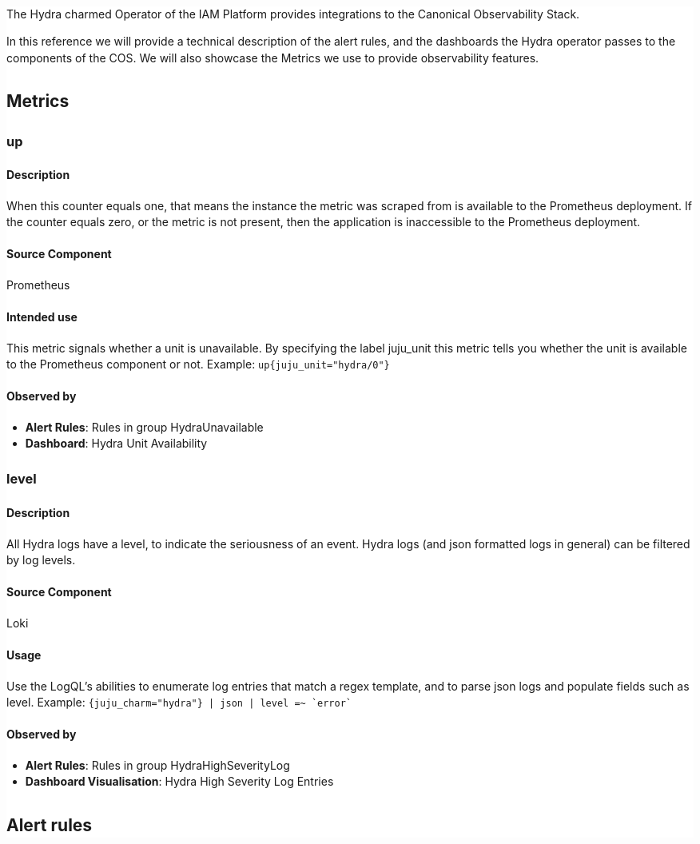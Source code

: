 The Hydra charmed Operator of the IAM Platform provides integrations to the Canonical Observability Stack.

In this reference we will provide a technical description of the alert rules, and the dashboards the Hydra operator passes to the components of the COS. We will also showcase the Metrics we use to provide observability features.


## Metrics

### up
#### Description

When this counter equals one, that means the instance the metric was scraped from is available to the Prometheus deployment. If the counter equals zero, or the metric is not present, then the application is inaccessible to the Prometheus deployment.

#### Source Component

Prometheus

#### Intended use

This metric signals whether a unit is unavailable. By specifying the label juju_unit this metric tells you whether the unit is available to the Prometheus component or not. Example: ```up{juju_unit="hydra/0"}```

#### Observed by
- **Alert Rules**: Rules in group HydraUnavailable
- **Dashboard**: Hydra Unit Availability

### level

#### Description

All Hydra logs have a level, to indicate the seriousness of an event. Hydra logs (and json formatted logs in general) can be filtered by log levels. 

#### Source Component

Loki

#### Usage

Use the LogQL’s abilities to enumerate log entries that match a regex template, and to parse json logs and populate fields such as level. Example: ```{juju_charm="hydra"} | json | level =~ `error` ```

#### Observed by

- **Alert Rules**: Rules in group HydraHighSeverityLog
- **Dashboard Visualisation**: Hydra High Severity Log Entries

## Alert rules
